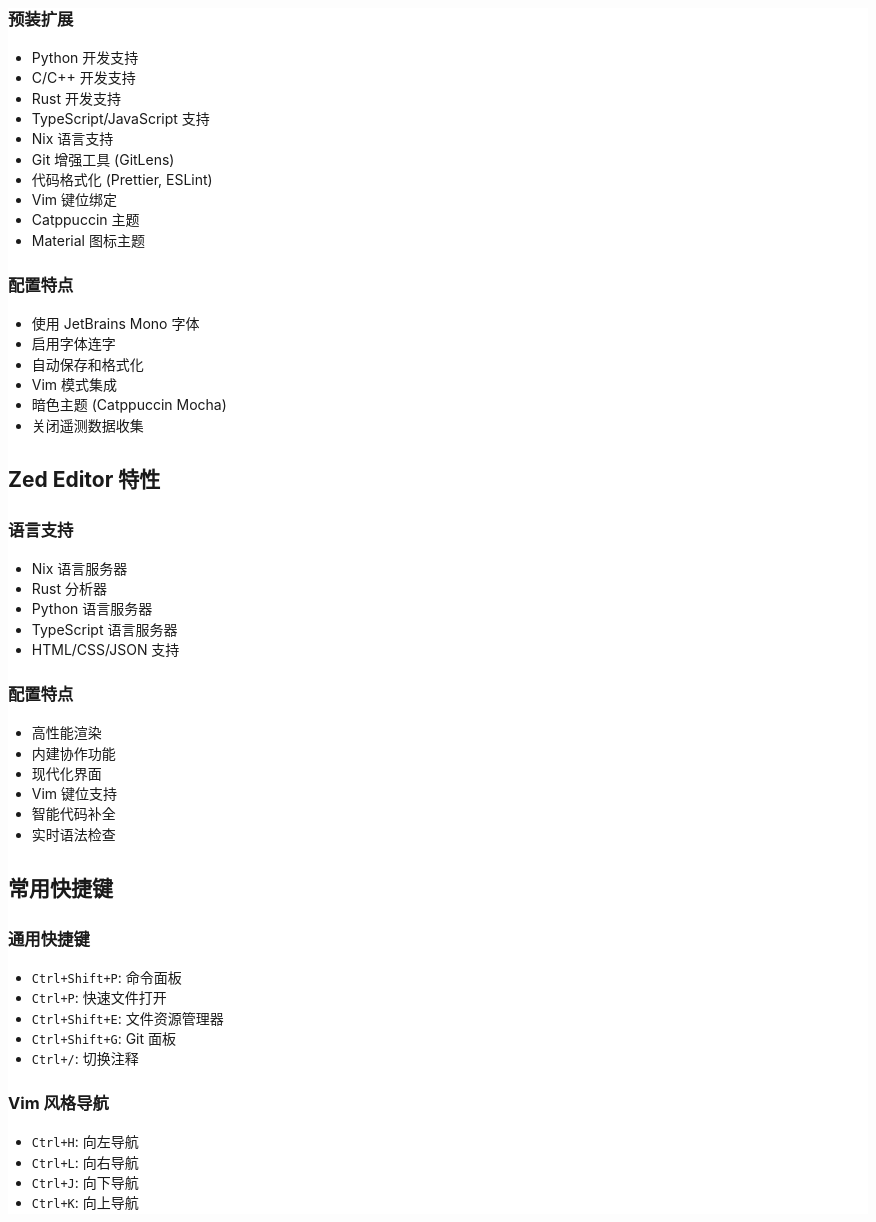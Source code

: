 ### 预装扩展
- Python 开发支持
- C/C++ 开发支持
- Rust 开发支持
- TypeScript/JavaScript 支持
- Nix 语言支持
- Git 增强工具 (GitLens)
- 代码格式化 (Prettier, ESLint)
- Vim 键位绑定
- Catppuccin 主题
- Material 图标主题

### 配置特点
- 使用 JetBrains Mono 字体
- 启用字体连字
- 自动保存和格式化
- Vim 模式集成
- 暗色主题 (Catppuccin Mocha)
- 关闭遥测数据收集

## Zed Editor 特性

### 语言支持
- Nix 语言服务器
- Rust 分析器
- Python 语言服务器
- TypeScript 语言服务器
- HTML/CSS/JSON 支持

### 配置特点
- 高性能渲染
- 内建协作功能
- 现代化界面
- Vim 键位支持
- 智能代码补全
- 实时语法检查

## 常用快捷键

### 通用快捷键
- `Ctrl+Shift+P`: 命令面板
- `Ctrl+P`: 快速文件打开
- `Ctrl+Shift+E`: 文件资源管理器
- `Ctrl+Shift+G`: Git 面板
- `Ctrl+/`: 切换注释

### Vim 风格导航
- `Ctrl+H`: 向左导航
- `Ctrl+L`: 向右导航
- `Ctrl+J`: 向下导航
- `Ctrl+K`: 向上导航
